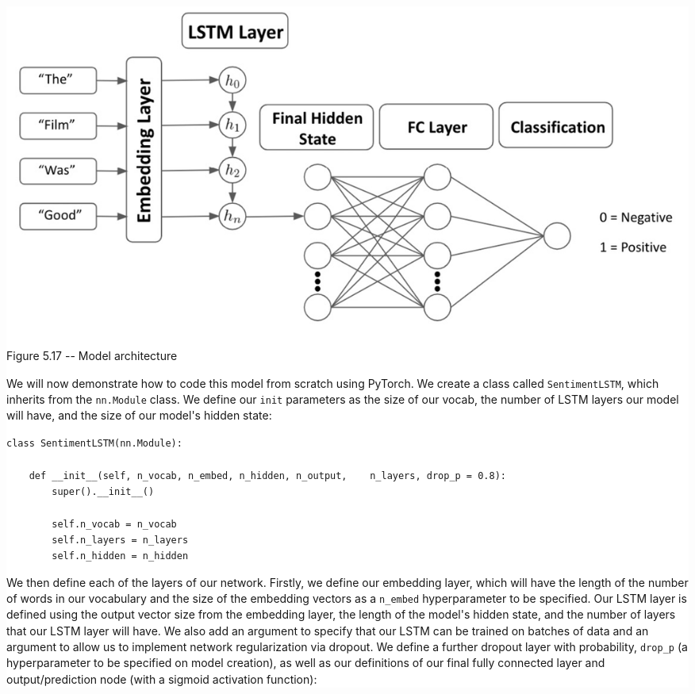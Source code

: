 
![](./images/B12365_05_17.jpg)

Figure 5.17 -- Model architecture

We will now demonstrate how to code this model
from scratch using PyTorch. We create a class called
`SentimentLSTM`, which inherits from the `nn.Module`
class. We define our `init` parameters as the size
of our vocab, the number of LSTM layers
our model will have, and the size of our model\'s
hidden state:

```
class SentimentLSTM(nn.Module):
    
    def __init__(self, n_vocab, n_embed, n_hidden, n_output,    n_layers, drop_p = 0.8):
        super().__init__()
        
        self.n_vocab = n_vocab  
        self.n_layers = n_layers 
        self.n_hidden = n_hidden 
```


We then define each of the layers of our network. Firstly, we define our
embedding layer, which will have the length of the
number of words in our vocabulary and the size of the embedding vectors
as a `n_embed` hyperparameter to be specified. Our LSTM layer
is defined using the output vector size from the embedding layer, the
length of the model\'s hidden state, and the
number of layers that our LSTM layer will have. We also add an argument
to specify that our LSTM can be trained on batches
of data and an argument to allow us to implement network regularization
via dropout. We define a further dropout layer with probability,
`drop_p` (a hyperparameter to be specified on model creation),
as well as our definitions of our final fully connected layer and
output/prediction node (with a sigmoid activation function):
